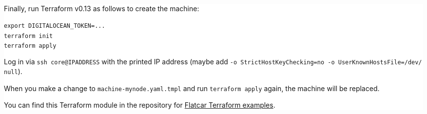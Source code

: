 Finally, run Terraform v0.13 as follows to create the machine:

```
export DIGITALOCEAN_TOKEN=...
terraform init
terraform apply
```

Log in via `ssh core@IPADDRESS` with the printed IP address (maybe add `-o StrictHostKeyChecking=no -o UserKnownHostsFile=/dev/null`).

When you make a change to `machine-mynode.yaml.tmpl` and run `terraform apply` again, the machine will be replaced.

You can find this Terraform module in the repository for [Flatcar Terraform examples](https://github.com/flatcar/flatcar-terraform/tree/main/digitalocean).

[butane-configs]: ../../provisioning/config-transpiler
[do-api-docs]: https://developers.digitalocean.com/documentation/v2/
[do-keys-docs]: https://developers.digitalocean.com/documentation/v2/#ssh-keys
[do-list-keys-docs]: https://developers.digitalocean.com/documentation/v2/#list-all-keys
[do-token-settings]: https://cloud.digitalocean.com/account/api/tokens
[quick-start]: ../
[docs]: ../../


[reboot-docs]: ../../setup/releases/update-strategies
[release-notes]: https://www.flatcar-linux.org/releases/